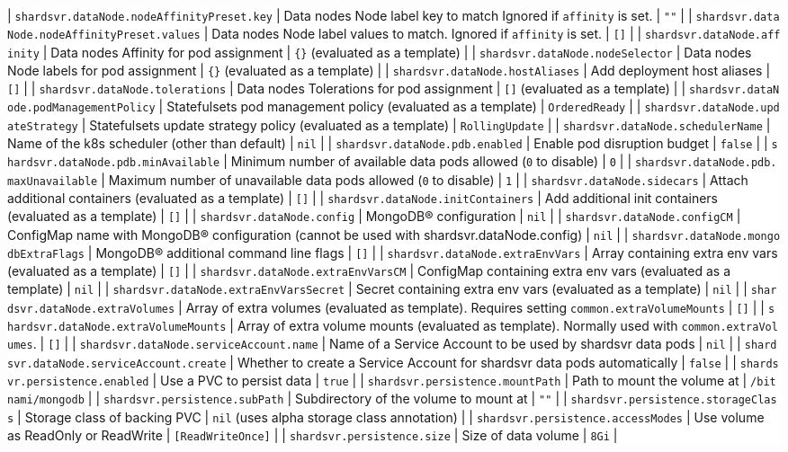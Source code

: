| `shardsvr.dataNode.nodeAffinityPreset.key`    | Data nodes Node label key to match Ignored if `affinity` is set.                                     | `""`                                        |
| `shardsvr.dataNode.nodeAffinityPreset.values` | Data nodes Node label values to match. Ignored if `affinity` is set.                                 | `[]`                                        |
| `shardsvr.dataNode.affinity`                  | Data nodes Affinity for pod assignment                                                               | `{}` (evaluated as a template)              |
| `shardsvr.dataNode.nodeSelector`              | Data nodes Node labels for pod assignment                                                            | `{}` (evaluated as a template)              |
| `shardsvr.dataNode.hostAliases`               | Add deployment host aliases                                                                          | `[]`                                        |
| `shardsvr.dataNode.tolerations`               | Data nodes Tolerations for pod assignment                                                            | `[]` (evaluated as a template)              |
| `shardsvr.dataNode.podManagementPolicy`       | Statefulsets pod management policy (evaluated as a template)                                         | `OrderedReady`                              |
| `shardsvr.dataNode.updateStrategy`            | Statefulsets update strategy policy (evaluated as a template)                                        | `RollingUpdate`                             |
| `shardsvr.dataNode.schedulerName`             | Name of the k8s scheduler (other than default)                                                       | `nil`                                       |
| `shardsvr.dataNode.pdb.enabled`               | Enable pod disruption budget                                                                         | `false`                                     |
| `shardsvr.dataNode.pdb.minAvailable`          | Minimum number of available data pods allowed (`0` to disable)                                       | `0`                                         |
| `shardsvr.dataNode.pdb.maxUnavailable`        | Maximum number of unavailable data pods allowed (`0` to disable)                                     | `1`                                         |
| `shardsvr.dataNode.sidecars`                  | Attach additional containers (evaluated as a template)                                               | `[]`                                        |
| `shardsvr.dataNode.initContainers`            | Add additional init containers (evaluated as a template)                                             | `[]`                                        |
| `shardsvr.dataNode.config`                    | MongoDB&reg; configuration                                                                           | `nil`                                       |
| `shardsvr.dataNode.configCM`                  | ConfigMap name with MongoDB&reg; configuration (cannot be used with shardsvr.dataNode.config)        | `nil`                                       |
| `shardsvr.dataNode.mongodbExtraFlags`         | MongoDB&reg; additional command line flags                                                           | `[]`                                        |
| `shardsvr.dataNode.extraEnvVars`              | Array containing extra env vars (evaluated as a template)                                            | `[]`                                        |
| `shardsvr.dataNode.extraEnvVarsCM`            | ConfigMap containing extra env vars (evaluated as a template)                                        | `nil`                                       |
| `shardsvr.dataNode.extraEnvVarsSecret`        | Secret containing extra env vars (evaluated as a template)                                           | `nil`                                       |
| `shardsvr.dataNode.extraVolumes`              | Array of extra volumes (evaluated as template). Requires setting `common.extraVolumeMounts`          | `[]`                                        |
| `shardsvr.dataNode.extraVolumeMounts`         | Array of extra volume mounts (evaluated as template). Normally used with `common.extraVolumes`.      | `[]`                                        |
| `shardsvr.dataNode.serviceAccount.name`       | Name of a Service Account to be used by shardsvr data pods                                           | `nil`                                       |
| `shardsvr.dataNode.serviceAccount.create`     | Whether to create a Service Account for shardsvr data pods automatically                             | `false`                                     |
| `shardsvr.persistence.enabled`                | Use a PVC to persist data                                                                            | `true`                                      |
| `shardsvr.persistence.mountPath`              | Path to mount the volume at                                                                          | `/bitnami/mongodb`                          |
| `shardsvr.persistence.subPath`                | Subdirectory of the volume to mount at                                                               | `""`                                        |
| `shardsvr.persistence.storageClass`           | Storage class of backing PVC                                                                         | `nil` (uses alpha storage class annotation) |
| `shardsvr.persistence.accessModes`            | Use volume as ReadOnly or ReadWrite                                                                  | `[ReadWriteOnce]`                           |
| `shardsvr.persistence.size`                   | Size of data volume                                                                                  | `8Gi`                                       |